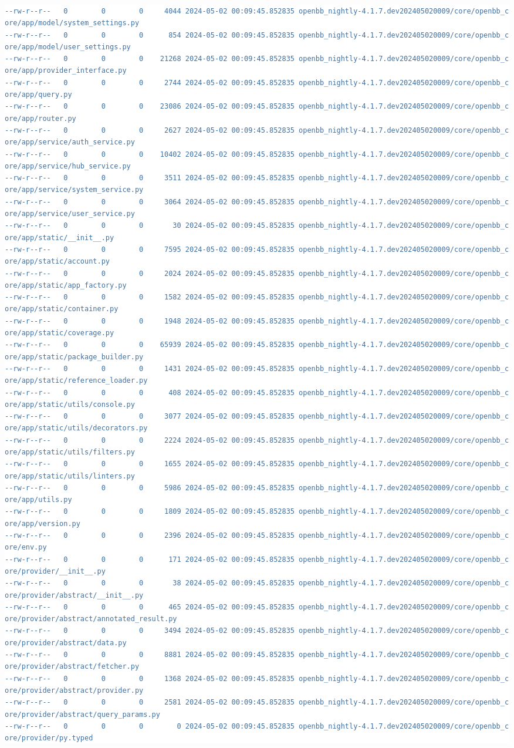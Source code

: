 ```diff
--rw-r--r--   0        0        0     4044 2024-05-02 00:09:45.852835 openbb_nightly-4.1.7.dev202405020009/core/openbb_core/app/model/system_settings.py
--rw-r--r--   0        0        0      854 2024-05-02 00:09:45.852835 openbb_nightly-4.1.7.dev202405020009/core/openbb_core/app/model/user_settings.py
--rw-r--r--   0        0        0    21268 2024-05-02 00:09:45.852835 openbb_nightly-4.1.7.dev202405020009/core/openbb_core/app/provider_interface.py
--rw-r--r--   0        0        0     2744 2024-05-02 00:09:45.852835 openbb_nightly-4.1.7.dev202405020009/core/openbb_core/app/query.py
--rw-r--r--   0        0        0    23086 2024-05-02 00:09:45.852835 openbb_nightly-4.1.7.dev202405020009/core/openbb_core/app/router.py
--rw-r--r--   0        0        0     2627 2024-05-02 00:09:45.852835 openbb_nightly-4.1.7.dev202405020009/core/openbb_core/app/service/auth_service.py
--rw-r--r--   0        0        0    10402 2024-05-02 00:09:45.852835 openbb_nightly-4.1.7.dev202405020009/core/openbb_core/app/service/hub_service.py
--rw-r--r--   0        0        0     3511 2024-05-02 00:09:45.852835 openbb_nightly-4.1.7.dev202405020009/core/openbb_core/app/service/system_service.py
--rw-r--r--   0        0        0     3064 2024-05-02 00:09:45.852835 openbb_nightly-4.1.7.dev202405020009/core/openbb_core/app/service/user_service.py
--rw-r--r--   0        0        0       30 2024-05-02 00:09:45.852835 openbb_nightly-4.1.7.dev202405020009/core/openbb_core/app/static/__init__.py
--rw-r--r--   0        0        0     7595 2024-05-02 00:09:45.852835 openbb_nightly-4.1.7.dev202405020009/core/openbb_core/app/static/account.py
--rw-r--r--   0        0        0     2024 2024-05-02 00:09:45.852835 openbb_nightly-4.1.7.dev202405020009/core/openbb_core/app/static/app_factory.py
--rw-r--r--   0        0        0     1582 2024-05-02 00:09:45.852835 openbb_nightly-4.1.7.dev202405020009/core/openbb_core/app/static/container.py
--rw-r--r--   0        0        0     1948 2024-05-02 00:09:45.852835 openbb_nightly-4.1.7.dev202405020009/core/openbb_core/app/static/coverage.py
--rw-r--r--   0        0        0    65939 2024-05-02 00:09:45.852835 openbb_nightly-4.1.7.dev202405020009/core/openbb_core/app/static/package_builder.py
--rw-r--r--   0        0        0     1431 2024-05-02 00:09:45.852835 openbb_nightly-4.1.7.dev202405020009/core/openbb_core/app/static/reference_loader.py
--rw-r--r--   0        0        0      408 2024-05-02 00:09:45.852835 openbb_nightly-4.1.7.dev202405020009/core/openbb_core/app/static/utils/console.py
--rw-r--r--   0        0        0     3077 2024-05-02 00:09:45.852835 openbb_nightly-4.1.7.dev202405020009/core/openbb_core/app/static/utils/decorators.py
--rw-r--r--   0        0        0     2224 2024-05-02 00:09:45.852835 openbb_nightly-4.1.7.dev202405020009/core/openbb_core/app/static/utils/filters.py
--rw-r--r--   0        0        0     1655 2024-05-02 00:09:45.852835 openbb_nightly-4.1.7.dev202405020009/core/openbb_core/app/static/utils/linters.py
--rw-r--r--   0        0        0     5986 2024-05-02 00:09:45.852835 openbb_nightly-4.1.7.dev202405020009/core/openbb_core/app/utils.py
--rw-r--r--   0        0        0     1809 2024-05-02 00:09:45.852835 openbb_nightly-4.1.7.dev202405020009/core/openbb_core/app/version.py
--rw-r--r--   0        0        0     2396 2024-05-02 00:09:45.852835 openbb_nightly-4.1.7.dev202405020009/core/openbb_core/env.py
--rw-r--r--   0        0        0      171 2024-05-02 00:09:45.852835 openbb_nightly-4.1.7.dev202405020009/core/openbb_core/provider/__init__.py
--rw-r--r--   0        0        0       38 2024-05-02 00:09:45.852835 openbb_nightly-4.1.7.dev202405020009/core/openbb_core/provider/abstract/__init__.py
--rw-r--r--   0        0        0      465 2024-05-02 00:09:45.852835 openbb_nightly-4.1.7.dev202405020009/core/openbb_core/provider/abstract/annotated_result.py
--rw-r--r--   0        0        0     3494 2024-05-02 00:09:45.852835 openbb_nightly-4.1.7.dev202405020009/core/openbb_core/provider/abstract/data.py
--rw-r--r--   0        0        0     8881 2024-05-02 00:09:45.852835 openbb_nightly-4.1.7.dev202405020009/core/openbb_core/provider/abstract/fetcher.py
--rw-r--r--   0        0        0     1368 2024-05-02 00:09:45.852835 openbb_nightly-4.1.7.dev202405020009/core/openbb_core/provider/abstract/provider.py
--rw-r--r--   0        0        0     2581 2024-05-02 00:09:45.852835 openbb_nightly-4.1.7.dev202405020009/core/openbb_core/provider/abstract/query_params.py
--rw-r--r--   0        0        0        0 2024-05-02 00:09:45.852835 openbb_nightly-4.1.7.dev202405020009/core/openbb_core/provider/py.typed
```